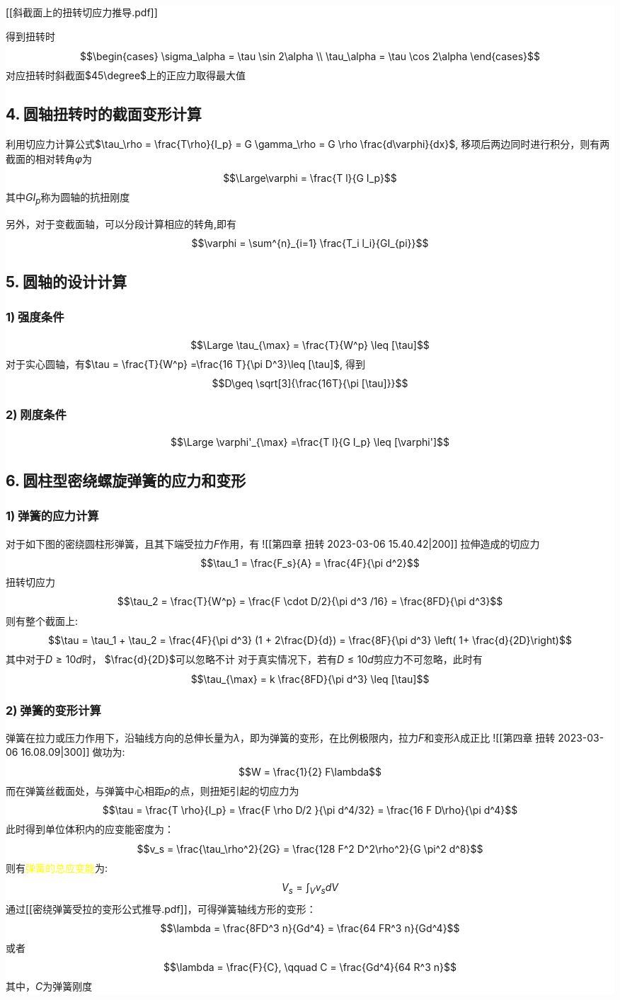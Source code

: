 [[斜截面上的扭转切应力推导.pdf]]

得到扭转时
$$\begin{cases}
\sigma_\alpha = \tau \sin 2\alpha  \\
\tau_\alpha = \tau \cos 2\alpha 
\end{cases}$$
对应扭转时斜截面$45\degree$上的正应力取得最大值


## 4. 圆轴扭转时的截面变形计算
利用切应力计算公式$\tau_\rho = \frac{T\rho}{I_p} = G \gamma_\rho = G \rho \frac{d\varphi}{dx}$, 移项后两边同时进行积分，则有两截面的相对转角$\varphi$为
$$\Large\varphi = \frac{T l}{G I_p}$$
其中$GI_p$称为圆轴的抗扭刚度

另外，对于变截面轴，可以分段计算相应的转角,即有
$$\varphi = \sum^{n}_{i=1} \frac{T_i l_i}{GI_{pi}}$$
## 5. 圆轴的设计计算
### 1) 强度条件
$$\Large \tau_{\max} = \frac{T}{W^p} \leq  [\tau]$$
对于实心圆轴，有$\tau = \frac{T}{W^p} =\frac{16 T}{\pi D^3}\leq [\tau]$, 得到
$$D\geq \sqrt[3]{\frac{16T}{\pi [\tau]}}$$

### 2) 刚度条件
$$\Large \varphi'_{\max} =\frac{T l}{G I_p} \leq [\varphi']$$



## 6. 圆柱型密绕螺旋弹簧的应力和变形
### 1) 弹簧的应力计算
对于如下图的密绕圆柱形弹簧，且其下端受拉力$F$作用，有
![[第四章 扭转 2023-03-06 15.40.42|200]]
拉伸造成的切应力
$$\tau_1 = \frac{F_s}{A} = \frac{4F}{\pi d^2}$$
扭转切应力
$$\tau_2 = \frac{T}{W^p} = \frac{F \cdot D/2}{\pi d^3 /16} = \frac{8FD}{\pi d^3}$$
则有整个截面上:
$$\tau = \tau_1 + \tau_2 = \frac{4F}{\pi d^3} (1 + 2\frac{D}{d}) = \frac{8F}{\pi d^3} \left(  1+ \frac{d}{2D}\right)$$
其中对于$D\geq 10d$时， $\frac{d}{2D}$可以忽略不计
对于真实情况下，若有$D \leq  10d$剪应力不可忽略，此时有
$$\tau_{\max} = k \frac{8FD}{\pi d^3} \leq  [\tau]$$
###  2) 弹簧的变形计算

弹簧在拉力或压力作用下，沿轴线方向的总伸长量为$\lambda$，即为弹簧的变形，在比例极限内，拉力$F$和变形$\lambda$成正比
![[第四章 扭转 2023-03-06 16.08.09|300]]
做功为:
$$W =  \frac{1}{2} F\lambda$$
而在弹簧丝截面处，与弹簧中心相距$\rho$的点，则扭矩引起的切应力为
$$\tau = \frac{T \rho}{I_p} = \frac{F \rho D/2 }{\pi d^4/32} = \frac{16 F D\rho}{\pi d^4}$$
此时得到单位体积内的应变能密度为：
$$v_s = \frac{\tau_\rho^2}{2G} = \frac{128 F^2 D^2\rho^2}{G \pi^2 d^8}$$
则有<mark style="background: transparent; color: yellow">弹簧的总应变能</mark>为:
$$V_s = \int_{V} v_s dV$$
通过[[密绕弹簧受拉的变形公式推导.pdf]]，可得弹簧轴线方形的变形：
$$\lambda = \frac{8FD^3 n}{Gd^4} = \frac{64 FR^3 n}{Gd^4}$$
或者
$$\lambda = \frac{F}{C}, \qquad  C = \frac{Gd^4}{64 R^3 n}$$
其中，$C$为弹簧刚度
